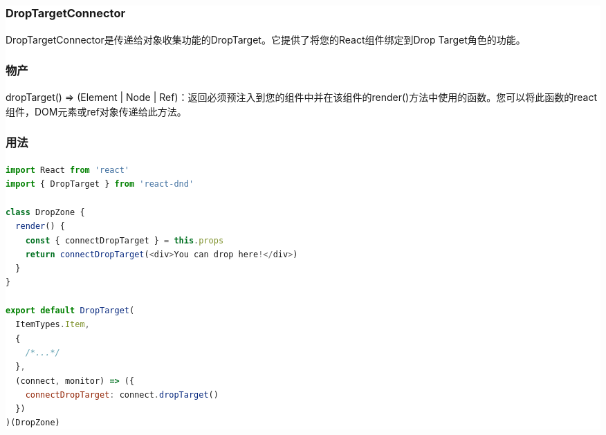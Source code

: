 ### DropTargetConnector
DropTargetConnector是传递给对象收集功能的DropTarget。它提供了将您的React组件绑定到Drop Target角色的功能。

### 物产
dropTarget() => (Element | Node | Ref)：返回必须预注入到您的组件中并在该组件的render()方法中使用的函数。您可以将此函数的react组件，DOM元素或ref对象传递给此方法。

### 用法

```js
import React from 'react'
import { DropTarget } from 'react-dnd'

class DropZone {
  render() {
    const { connectDropTarget } = this.props
    return connectDropTarget(<div>You can drop here!</div>)
  }
}

export default DropTarget(
  ItemTypes.Item,
  {
    /*...*/
  },
  (connect, monitor) => ({
    connectDropTarget: connect.dropTarget()
  })
)(DropZone)
```